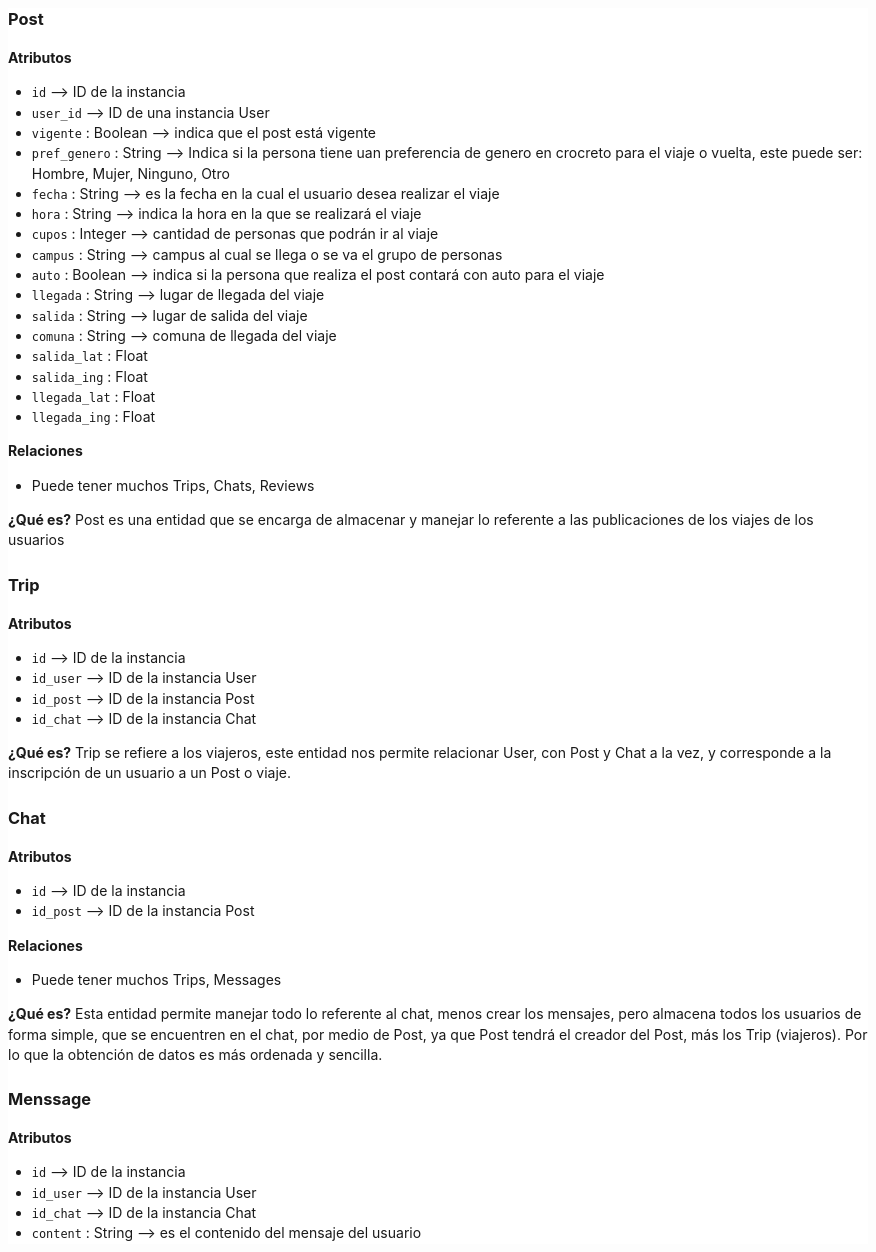 ### Post
**Atributos**
- `id` --> ID de la instancia
- `user_id` --> ID de una instancia User
- `vigente` : Boolean --> indica que el post está vigente
- `pref_genero` : String --> Indica si la persona tiene uan preferencia de genero en crocreto para el viaje o vuelta, este puede ser: Hombre, Mujer, Ninguno, Otro
- `fecha` : String --> es la fecha en la cual el usuario desea realizar el viaje
- `hora` : String --> indica la hora en la que se realizará el viaje
- `cupos` : Integer --> cantidad de personas que podrán ir al viaje
- `campus` : String --> campus al cual se llega o se va el grupo de personas
- `auto` : Boolean --> indica si la persona que realiza el post contará con auto para el viaje
- `llegada` : String --> lugar de llegada del viaje
- `salida` : String --> lugar de salida del viaje
- `comuna` :  String --> comuna de llegada del viaje
- `salida_lat` : Float
- `salida_ing` : Float
- `llegada_lat` : Float
- `llegada_ing` : Float

**Relaciones**
- Puede tener muchos Trips, Chats, Reviews

**¿Qué es?**
Post es una entidad que se encarga de almacenar y manejar lo referente a las publicaciones de los viajes de los usuarios

### Trip
**Atributos**
- `id` --> ID de la instancia
- `id_user` --> ID de la instancia User
- `id_post` --> ID de la instancia Post
- `id_chat` --> ID de la instancia Chat

**¿Qué es?**
Trip se refiere a los viajeros, este entidad nos permite relacionar User, con Post y Chat a la vez, y corresponde a la inscripción de un usuario a un Post o viaje.
  
### Chat
**Atributos**
- `id` --> ID de la instancia
- `id_post` --> ID de la instancia Post
    
**Relaciones**
- Puede tener muchos Trips, Messages

**¿Qué es?**
Esta entidad permite manejar todo lo referente al chat, menos crear los mensajes, pero almacena todos los usuarios de forma simple, que se encuentren en el chat, por medio de Post, ya que Post tendrá el creador del Post, más los Trip (viajeros). Por lo que la obtención de datos es más ordenada y sencilla.
  
### Menssage
**Atributos**
- `id` --> ID de la instancia
- `id_user` --> ID de la instancia User
- `id_chat` --> ID de la instancia Chat
- `content` : String --> es el contenido del mensaje del usuario
